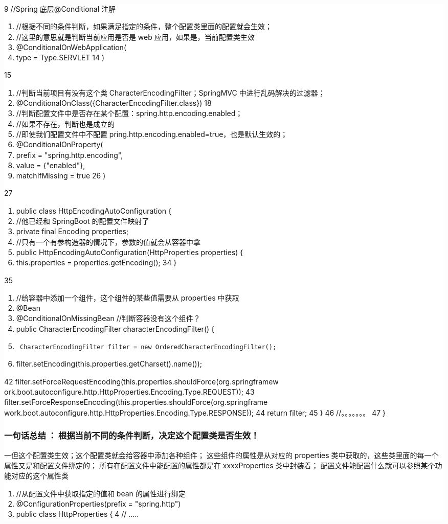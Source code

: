 9 //Spring 底层@Conditional 注解

1. //根据不同的条件判断，如果满足指定的条件，整个配置类里面的配置就会生效；
1. //这里的意思就是判断当前应用是否是 web 应用，如果是，当前配置类生效
1. @ConditionalOnWebApplication(
1. type = Type.SERVLET 14 )

15

1. //判断当前项目有没有这个类 CharacterEncodingFilter；SpringMVC 中进行乱码解决的过滤器；
1. @ConditionalOnClass({CharacterEncodingFilter.class}) 18
1. //判断配置文件中是否存在某个配置：spring.http.encoding.enabled；
1. //如果不存在，判断也是成立的
1. //即使我们配置文件中不配置 pring.http.encoding.enabled=true，也是默认生效的；
1. @ConditionalOnProperty(
1. prefix = "spring.http.encoding",
1. value = {"enabled"},
1. matchIfMissing = true 26 )

27

1. public class HttpEncodingAutoConfiguration {
1. //他已经和 SpringBoot 的配置文件映射了
1. private final Encoding properties;
1. //只有一个有参构造器的情况下，参数的值就会从容器中拿
1. public HttpEncodingAutoConfiguration(HttpProperties properties) {
1. this.properties = properties.getEncoding(); 34 }

35

1.  //给容器中添加一个组件，这个组件的某些值需要从 properties 中获取
1.  @Bean
1.  @ConditionalOnMissingBean //判断容器没有这个组件？
1.  public CharacterEncodingFilter characterEncodingFilter() {
1.      CharacterEncodingFilter filter = new OrderedCharacterEncodingFilter();
1.  filter.setEncoding(this.properties.getCharset().name());

42
filter.setForceRequestEncoding(this.properties.shouldForce(org.springframew ork.boot.autoconfigure.http.HttpProperties.Encoding.Type.REQUEST));
43
filter.setForceResponseEncoding(this.properties.shouldForce(org.springframe work.boot.autoconfigure.http.HttpProperties.Encoding.Type.RESPONSE));
44 return filter; 45 }
46 //。。。。。。。
47 }

### 一句话总结 ： 根据当前不同的条件判断，决定这个配置类是否生效！

一但这个配置类生效；这个配置类就会给容器中添加各种组件；
这些组件的属性是从对应的 properties 类中获取的，这些类里面的每一个属性又是和配置文件绑定的；
所有在配置文件中能配置的属性都是在 xxxxProperties 类中封装着； 配置文件能配置什么就可以参照某个功能对应的这个属性类

1. //从配置文件中获取指定的值和 bean 的属性进行绑定
1. @ConfigurationProperties(prefix = "spring.http")
1. public class HttpProperties { 4 // .....
